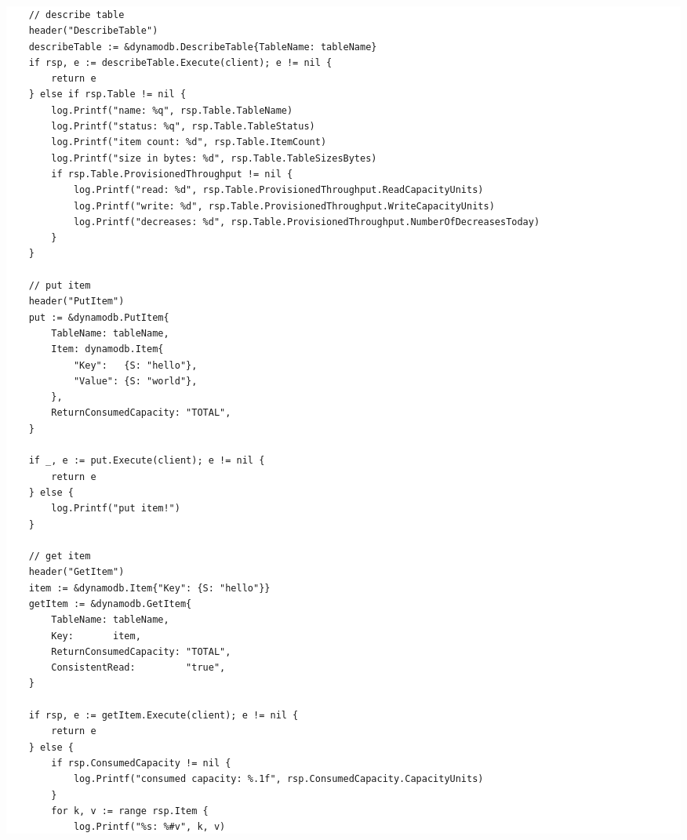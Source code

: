 		// describe table
		header("DescribeTable")
		describeTable := &dynamodb.DescribeTable{TableName: tableName}
		if rsp, e := describeTable.Execute(client); e != nil {
			return e
		} else if rsp.Table != nil {
			log.Printf("name: %q", rsp.Table.TableName)
			log.Printf("status: %q", rsp.Table.TableStatus)
			log.Printf("item count: %d", rsp.Table.ItemCount)
			log.Printf("size in bytes: %d", rsp.Table.TableSizesBytes)
			if rsp.Table.ProvisionedThroughput != nil {
				log.Printf("read: %d", rsp.Table.ProvisionedThroughput.ReadCapacityUnits)
				log.Printf("write: %d", rsp.Table.ProvisionedThroughput.WriteCapacityUnits)
				log.Printf("decreases: %d", rsp.Table.ProvisionedThroughput.NumberOfDecreasesToday)
			}
		}

		// put item
		header("PutItem")
		put := &dynamodb.PutItem{
			TableName: tableName,
			Item: dynamodb.Item{
				"Key":   {S: "hello"},
				"Value": {S: "world"},
			},
			ReturnConsumedCapacity: "TOTAL",
		}

		if _, e := put.Execute(client); e != nil {
			return e
		} else {
			log.Printf("put item!")
		}

		// get item
		header("GetItem")
		item := &dynamodb.Item{"Key": {S: "hello"}}
		getItem := &dynamodb.GetItem{
			TableName: tableName,
			Key:       item,
			ReturnConsumedCapacity: "TOTAL",
			ConsistentRead:         "true",
		}

		if rsp, e := getItem.Execute(client); e != nil {
			return e
		} else {
			if rsp.ConsumedCapacity != nil {
				log.Printf("consumed capacity: %.1f", rsp.ConsumedCapacity.CapacityUnits)
			}
			for k, v := range rsp.Item {
				log.Printf("%s: %#v", k, v)
